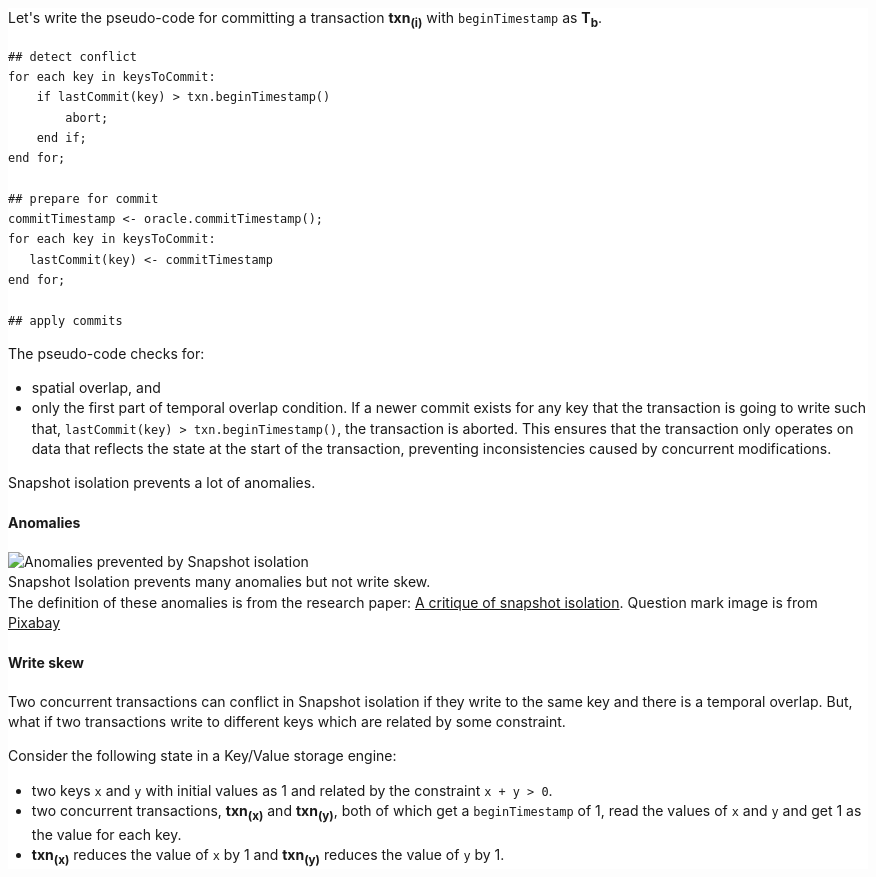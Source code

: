 Let's write the pseudo-code for committing a transaction **txn<sub>(i)</sub>** with `beginTimestamp` as **T<sub>b</sub>**.

```shell
## detect conflict
for each key in keysToCommit:
    if lastCommit(key) > txn.beginTimestamp()
	    abort;
    end if;
end for;

## prepare for commit
commitTimestamp <- oracle.commitTimestamp();
for each key in keysToCommit:
   lastCommit(key) <- commitTimestamp
end for;

## apply commits
```

The pseudo-code checks for:
- spatial overlap, and
- only the first part of temporal overlap condition. If a newer commit exists for any key that the transaction is going to write such that, `lastCommit(key) > txn.beginTimestamp()`, 
the transaction is aborted. This ensures that the transaction only operates on data that reflects the state at the start of the transaction, 
preventing inconsistencies caused by concurrent modifications.

Snapshot isolation prevents a lot of anomalies.

#### Anomalies

<div class="align-center-exclude-width-change">
    <img src="/snapshot-isolation-anomalies.webp" alt="Anomalies prevented by Snapshot isolation"/>
    <figcaption class="figcaption text-sm">
        Snapshot Isolation prevents many anomalies but not write skew.
    </figcaption>
    <figcaption class="text-sm">
        The definition of these anomalies is from the research paper: <a href="https://dl.acm.org/doi/10.1145/2168836.2168853">A critique of snapshot isolation</a>.
        Question mark image is from <a href="https://pixabay.com/vectors/question-mark-thinking-question-5656992/">Pixabay</a>
    </figcaption>
</div>

#### Write skew

Two concurrent transactions can conflict in Snapshot isolation if they write to the same key and there is a temporal overlap. 
But, what if two transactions write to different keys which are related by some constraint. 

Consider the following state in a Key/Value storage engine:
- two keys `x` and `y` with initial values as 1 and related by the constraint `x + y > 0`.
- two concurrent transactions, **txn<sub>(x)</sub>** and **txn<sub>(y)</sub>**, both of which get a `beginTimestamp` of 1, read the
values of `x` and `y` and get 1 as the value for each key. 
- **txn<sub>(x)</sub>** reduces the value of `x` by 1 and **txn<sub>(y)</sub>** reduces the value of `y` by 1.
